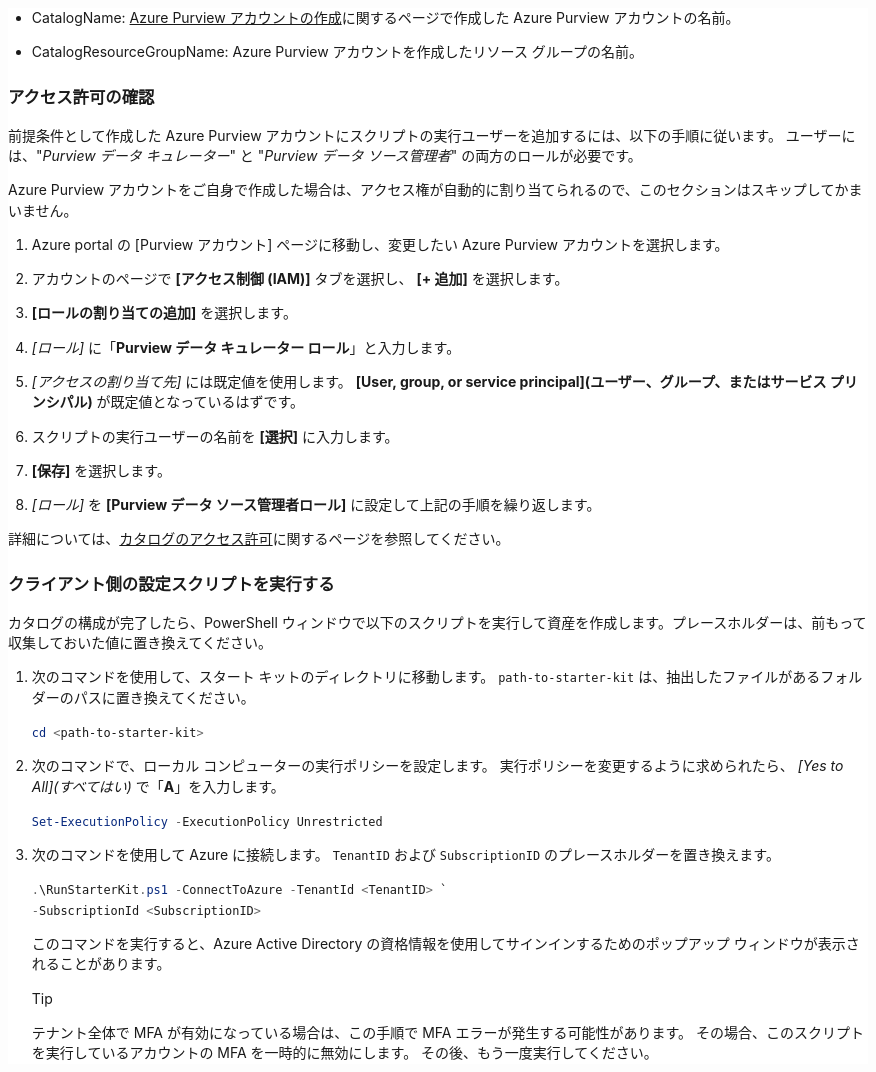 
* CatalogName: [Azure Purview アカウントの作成](create-catalog-portal.md)に関するページで作成した Azure Purview アカウントの名前。

* CatalogResourceGroupName: Azure Purview アカウントを作成したリソース グループの名前。

### <a name="verify-permissions"></a>アクセス許可の確認

前提条件として作成した Azure Purview アカウントにスクリプトの実行ユーザーを追加するには、以下の手順に従います。 ユーザーには、"*Purview データ キュレーター*" と "*Purview データ ソース管理者*" の両方のロールが必要です。 

Azure Purview アカウントをご自身で作成した場合は、アクセス権が自動的に割り当てられるので、このセクションはスキップしてかまいません。

1. Azure portal の [Purview アカウント] ページに移動し、変更したい Azure Purview アカウントを選択します。

1. アカウントのページで **[アクセス制御 (IAM)]** タブを選択し、 **[+ 追加]** を選択します。

1. **[ロールの割り当ての追加]** を選択します。

1. *[ロール]* に「**Purview データ キュレーター ロール**」と入力します。
 
1. *[アクセスの割り当て先]* には既定値を使用します。 **[User, group, or service principal]\(ユーザー、グループ、またはサービス プリンシパル\)** が既定値となっているはずです。

1. スクリプトの実行ユーザーの名前を **[選択]** に入力します。

1. **[保存]** を選択します。

1. *[ロール]* を **[Purview データ ソース管理者ロール]** に設定して上記の手順を繰り返します。

詳細については、[カタログのアクセス許可](catalog-permissions.md)に関するページを参照してください。

### <a name="run-the-client-side-setup-scripts"></a>クライアント側の設定スクリプトを実行する

カタログの構成が完了したら、PowerShell ウィンドウで以下のスクリプトを実行して資産を作成します。プレースホルダーは、前もって収集しておいた値に置き換えてください。

1. 次のコマンドを使用して、スタート キットのディレクトリに移動します。 `path-to-starter-kit` は、抽出したファイルがあるフォルダーのパスに置き換えてください。

   ```powershell
   cd <path-to-starter-kit>
   ```

1. 次のコマンドで、ローカル コンピューターの実行ポリシーを設定します。 実行ポリシーを変更するように求められたら、 *[Yes to All]\(すべてはい\)* で「**A**」を入力します。

   ```powershell
   Set-ExecutionPolicy -ExecutionPolicy Unrestricted
   ```

1. 次のコマンドを使用して Azure に接続します。 `TenantID` および `SubscriptionID` のプレースホルダーを置き換えます。

   ```powershell
   .\RunStarterKit.ps1 -ConnectToAzure -TenantId <TenantID> `
   -SubscriptionId <SubscriptionID>
   ```

   このコマンドを実行すると、Azure Active Directory の資格情報を使用してサインインするためのポップアップ ウィンドウが表示されることがあります。

    > [!TIP]
    > テナント全体で MFA が有効になっている場合は、この手順で MFA エラーが発生する可能性があります。 その場合、このスクリプトを実行しているアカウントの MFA を一時的に無効にします。 その後、もう一度実行してください。

